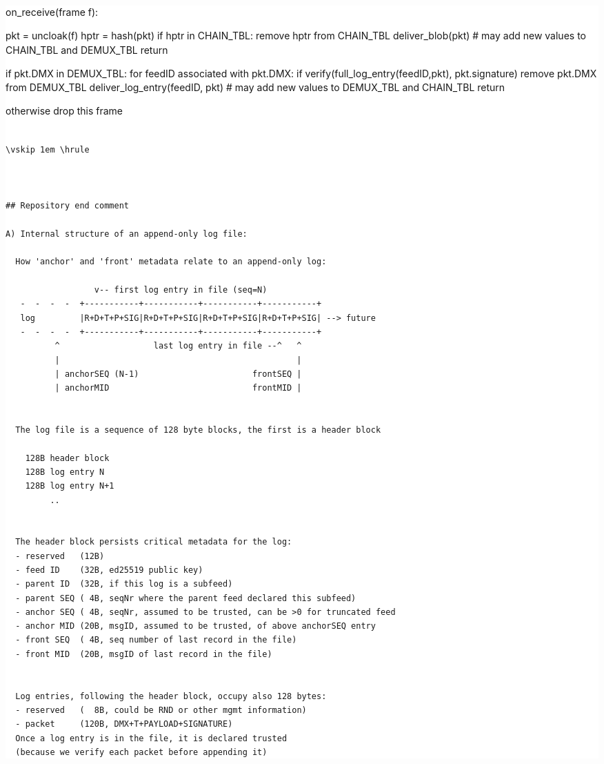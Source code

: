 
on_receive(frame f):

  pkt = uncloak(f)
  hptr = hash(pkt)
  if hptr in CHAIN_TBL:
    remove hptr from CHAIN_TBL
    deliver_blob(pkt)                 # may add new values to CHAIN_TBL and DEMUX_TBL
    return

  if pkt.DMX in DEMUX_TBL:
    for feedID associated with pkt.DMX:
      if verify(full_log_entry(feedID,pkt), pkt.signature)
        remove pkt.DMX from DEMUX_TBL
        deliver_log_entry(feedID, pkt) # may add new values to DEMUX_TBL and CHAIN_TBL
        return

  otherwise drop this frame
  
```

\vskip 1em \hrule



## Repository end comment

A) Internal structure of an append-only log file:

  How 'anchor' and 'front' metadata relate to an append-only log:

                  v-- first log entry in file (seq=N)
   -  -  -  -  +-----------+-----------+-----------+-----------+
   log         |R+D+T+P+SIG|R+D+T+P+SIG|R+D+T+P+SIG|R+D+T+P+SIG| --> future
   -  -  -  -  +-----------+-----------+-----------+-----------+
          ^                   last log entry in file --^   ^
          |                                                |
          | anchorSEQ (N-1)                       frontSEQ |
          | anchorMID                             frontMID |


  The log file is a sequence of 128 byte blocks, the first is a header block

    128B header block
    128B log entry N
    128B log entry N+1
         ..


  The header block persists critical metadata for the log:
  - reserved   (12B)
  - feed ID    (32B, ed25519 public key)
  - parent ID  (32B, if this log is a subfeed)
  - parent SEQ ( 4B, seqNr where the parent feed declared this subfeed)
  - anchor SEQ ( 4B, seqNr, assumed to be trusted, can be >0 for truncated feed
  - anchor MID (20B, msgID, assumed to be trusted, of above anchorSEQ entry
  - front SEQ  ( 4B, seq number of last record in the file)
  - front MID  (20B, msgID of last record in the file)

 
  Log entries, following the header block, occupy also 128 bytes:
  - reserved   (  8B, could be RND or other mgmt information)
  - packet     (120B, DMX+T+PAYLOAD+SIGNATURE)
  Once a log entry is in the file, it is declared trusted
  (because we verify each packet before appending it)

```